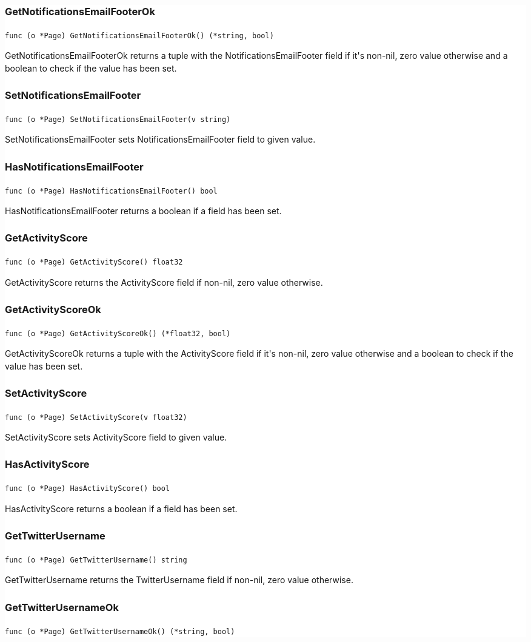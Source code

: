 ### GetNotificationsEmailFooterOk

`func (o *Page) GetNotificationsEmailFooterOk() (*string, bool)`

GetNotificationsEmailFooterOk returns a tuple with the NotificationsEmailFooter field if it's non-nil, zero value otherwise
and a boolean to check if the value has been set.

### SetNotificationsEmailFooter

`func (o *Page) SetNotificationsEmailFooter(v string)`

SetNotificationsEmailFooter sets NotificationsEmailFooter field to given value.

### HasNotificationsEmailFooter

`func (o *Page) HasNotificationsEmailFooter() bool`

HasNotificationsEmailFooter returns a boolean if a field has been set.

### GetActivityScore

`func (o *Page) GetActivityScore() float32`

GetActivityScore returns the ActivityScore field if non-nil, zero value otherwise.

### GetActivityScoreOk

`func (o *Page) GetActivityScoreOk() (*float32, bool)`

GetActivityScoreOk returns a tuple with the ActivityScore field if it's non-nil, zero value otherwise
and a boolean to check if the value has been set.

### SetActivityScore

`func (o *Page) SetActivityScore(v float32)`

SetActivityScore sets ActivityScore field to given value.

### HasActivityScore

`func (o *Page) HasActivityScore() bool`

HasActivityScore returns a boolean if a field has been set.

### GetTwitterUsername

`func (o *Page) GetTwitterUsername() string`

GetTwitterUsername returns the TwitterUsername field if non-nil, zero value otherwise.

### GetTwitterUsernameOk

`func (o *Page) GetTwitterUsernameOk() (*string, bool)`

